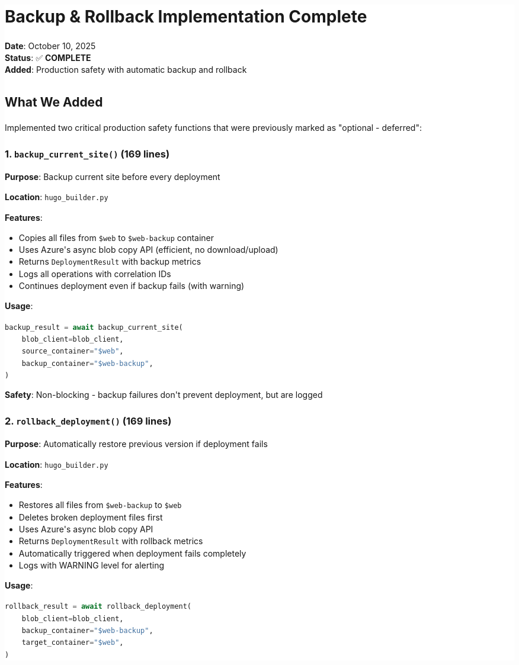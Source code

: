 # Backup & Rollback Implementation Complete

**Date**: October 10, 2025  
**Status**: ✅ **COMPLETE**  
**Added**: Production safety with automatic backup and rollback

## What We Added

Implemented two critical production safety functions that were previously marked as "optional - deferred":

### 1. `backup_current_site()` (169 lines)

**Purpose**: Backup current site before every deployment

**Location**: `hugo_builder.py`

**Features**:
- Copies all files from `$web` to `$web-backup` container
- Uses Azure's async blob copy API (efficient, no download/upload)
- Returns `DeploymentResult` with backup metrics
- Logs all operations with correlation IDs
- Continues deployment even if backup fails (with warning)

**Usage**:
```python
backup_result = await backup_current_site(
    blob_client=blob_client,
    source_container="$web",
    backup_container="$web-backup",
)
```

**Safety**: Non-blocking - backup failures don't prevent deployment, but are logged

### 2. `rollback_deployment()` (169 lines)

**Purpose**: Automatically restore previous version if deployment fails

**Location**: `hugo_builder.py`

**Features**:
- Restores all files from `$web-backup` to `$web`
- Deletes broken deployment files first
- Uses Azure's async blob copy API
- Returns `DeploymentResult` with rollback metrics
- Automatically triggered when deployment fails completely
- Logs with WARNING level for alerting

**Usage**:
```python
rollback_result = await rollback_deployment(
    blob_client=blob_client,
    backup_container="$web-backup",
    target_container="$web",
)
```
